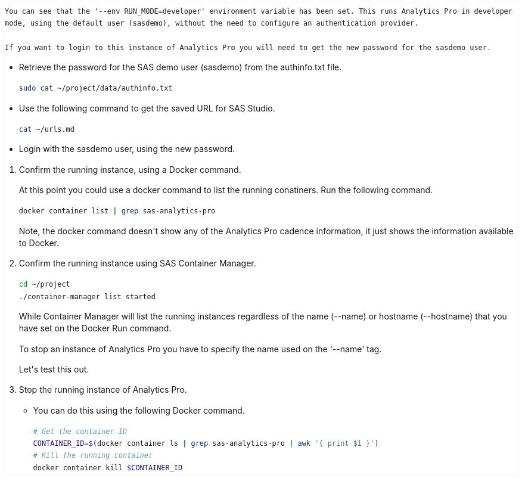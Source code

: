     You can see that the '--env RUN_MODE=developer' environment variable has been set. This runs Analytics Pro in developer mode, using the default user (sasdemo), without the need to configure an authentication provider.

    If you want to login to this instance of Analytics Pro you will need to get the new password for the sasdemo user.

   * Retrieve the password for the SAS demo user (sasdemo) from the authinfo.txt file.

       ```sh
       sudo cat ~/project/data/authinfo.txt
       ```

   * Use the following command to get the saved URL for SAS Studio.

       ```sh
       cat ~/urls.md
       ```

   * Login with the sasdemo user, using the new password.

1. Confirm the running instance, using a Docker command.

    At this point you could use a docker command to list the running conatiners. Run the following command.

    ```sh
    docker container list | grep sas-analytics-pro
    ```

    Note, the docker command doesn't show any of the Analytics Pro cadence information, it just shows the information available to Docker.

1. Confirm the running instance using SAS Container Manager.

    ```sh
    cd ~/project
    ./container-manager list started
    ```

    While Container Manager will list the running instances regardless of the name (--name) or hostname (--hostname) that you have set on the Docker Run command.

    To stop an instance of Analytics Pro you have to specify the name used on the '--name' tag.

    Let's test this out.

1. Stop the running instance of Analytics Pro.

    * You can do this using the following Docker command.

        ```sh
        # Get the container ID
        CONTAINER_ID=$(docker container ls | grep sas-analytics-pro | awk '{ print $1 }')
        # Kill the running container
        docker container kill $CONTAINER_ID
        ```
